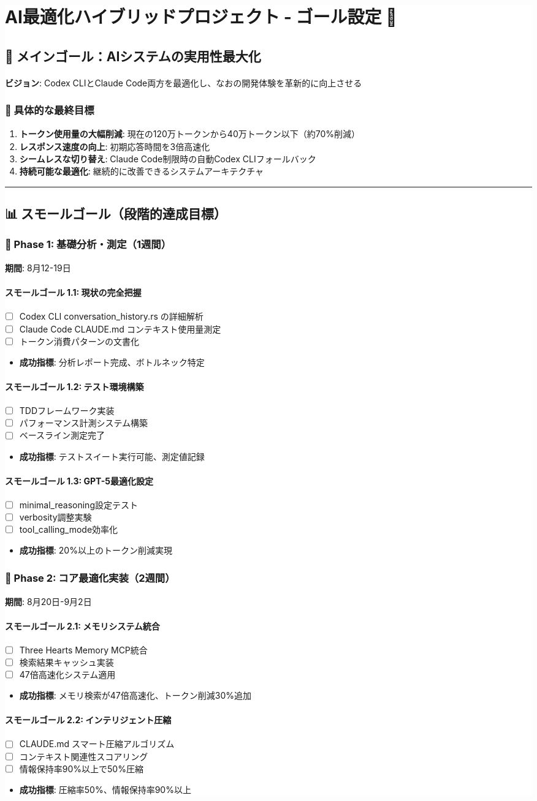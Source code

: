 # AI最適化ハイブリッドプロジェクト - ゴール設定 🎯

## 🌟 メインゴール：AIシステムの実用性最大化

**ビジョン**: Codex CLIとClaude Code両方を最適化し、なおの開発体験を革新的に向上させる

### 🎯 具体的な最終目標
1. **トークン使用量の大幅削減**: 現在の120万トークンから40万トークン以下（約70%削減）
2. **レスポンス速度の向上**: 初期応答時間を3倍高速化
3. **シームレスな切り替え**: Claude Code制限時の自動Codex CLIフォールバック
4. **持続可能な最適化**: 継続的に改善できるシステムアーキテクチャ

---

## 📊 スモールゴール（段階的達成目標）

### 🥇 Phase 1: 基礎分析・測定（1週間）
**期間**: 8月12-19日

#### スモールゴール 1.1: 現状の完全把握
- [ ] Codex CLI conversation_history.rs の詳細解析
- [ ] Claude Code CLAUDE.md コンテキスト使用量測定
- [ ] トークン消費パターンの文書化
- **成功指標**: 分析レポート完成、ボトルネック特定

#### スモールゴール 1.2: テスト環境構築
- [ ] TDDフレームワーク実装
- [ ] パフォーマンス計測システム構築
- [ ] ベースライン測定完了
- **成功指標**: テストスイート実行可能、測定値記録

#### スモールゴール 1.3: GPT-5最適化設定
- [ ] minimal_reasoning設定テスト
- [ ] verbosity調整実験
- [ ] tool_calling_mode効率化
- **成功指標**: 20%以上のトークン削減実現

### 🥈 Phase 2: コア最適化実装（2週間）
**期間**: 8月20日-9月2日

#### スモールゴール 2.1: メモリシステム統合
- [ ] Three Hearts Memory MCP統合
- [ ] 検索結果キャッシュ実装
- [ ] 47倍高速化システム適用
- **成功指標**: メモリ検索が47倍高速化、トークン削減30%追加

#### スモールゴール 2.2: インテリジェント圧縮
- [ ] CLAUDE.md スマート圧縮アルゴリズム
- [ ] コンテキスト関連性スコアリング
- [ ] 情報保持率90%以上で50%圧縮
- **成功指標**: 圧縮率50%、情報保持率90%以上
